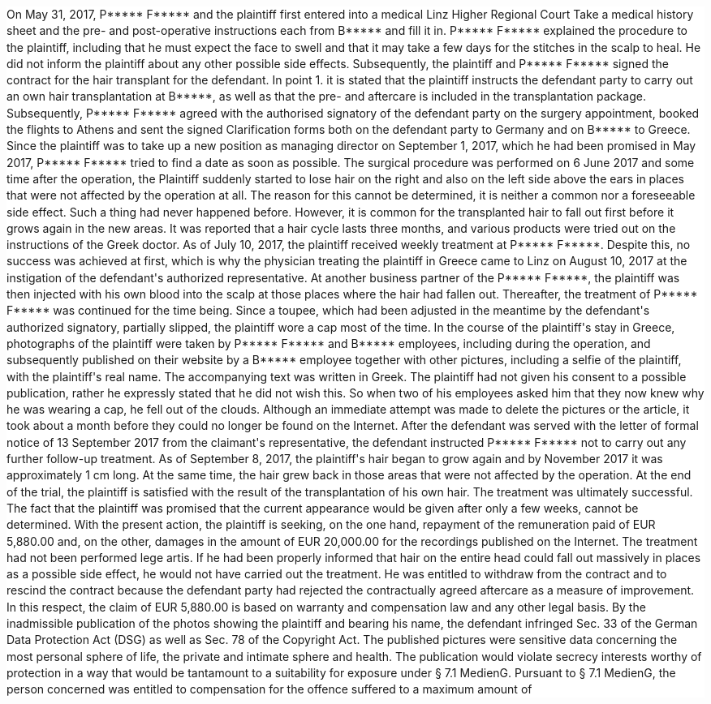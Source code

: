 On May 31, 2017, P\*\*\*\*\* F\*\*\*\*\* and the plaintiff first entered into a medical 
Linz Higher Regional Court
Take a medical history sheet and the pre- and post-operative instructions each from B\*\*\*\*\* and fill it in. P\*\*\*\*\* F\*\*\*\*\* explained the procedure to the plaintiff, including that he must expect the face to swell and that it may take a few days for the stitches in the scalp to heal. He did not inform the plaintiff about any other possible side effects. Subsequently, the plaintiff and P\*\*\*\*\* F\*\*\*\*\* signed the contract for the hair transplant for the defendant. In point 1. it is stated that the plaintiff instructs the defendant party to carry out an own hair transplantation at B\*\*\*\*\*, as well as that the pre- and aftercare is included in the transplantation package. 
Subsequently, P\*\*\*\*\* F\*\*\*\*\* agreed with the authorised signatory of the defendant party on the 
surgery appointment, booked the flights to Athens and sent the signed 
Clarification forms both on the defendant party to Germany and on B\*\*\*\*\* to Greece. Since the plaintiff was to take up a new position as managing director on September 1, 2017, which he had been promised in May 2017, P\*\*\*\*\* F\*\*\*\*\* tried to find a date as soon as possible.
The surgical procedure was performed on 6 June 2017 and some time after the operation, the 
Plaintiff suddenly started to lose hair on the right and also on the left side above the ears in places that were not affected by the operation at all. The reason for this cannot be determined, it is neither a common nor a foreseeable side effect. Such a thing had never happened before. However, it is common for the transplanted hair to fall out first before it grows again in the new areas. It was reported that a hair cycle lasts three months, and various products were tried out on the instructions of the Greek doctor. As of July 10, 2017, the plaintiff received weekly treatment at P\*\*\*\*\* F\*\*\*\*\*. Despite this, no success was achieved at first, which is why the physician treating the plaintiff in Greece came to Linz on August 10, 2017 at the instigation of the defendant's authorized representative. At another business partner of the P\*\*\*\*\* F\*\*\*\*\*, the plaintiff was then injected with his own blood into the scalp at those places where the hair had fallen out. Thereafter, the treatment of P\*\*\*\*\* F\*\*\*\*\* was continued for the time being. Since a toupee, which had been adjusted in the meantime by the defendant's authorized signatory, partially slipped, the plaintiff wore a cap most of the time.
In the course of the plaintiff's stay in Greece, photographs of the plaintiff were taken by P\*\*\*\*\* F\*\*\*\*\* and B\*\*\*\*\* employees, including during the operation, and subsequently published on their website by a B\*\*\*\*\* employee together with other pictures, including a selfie of the plaintiff, with the plaintiff's real name. The accompanying text was written in Greek. The plaintiff had not given his consent to a possible publication, rather he expressly stated that he did not wish this. So when two of his employees asked him that they now knew why he was wearing a cap, he fell out of the clouds. Although an immediate attempt was made to delete the pictures or the article, it took about a month before they could no longer be found on the Internet. 
After the defendant was served with the letter of formal notice of 13 September 2017 from the claimant's representative, the defendant instructed P\*\*\*\*\* F\*\*\*\*\* not to carry out any further follow-up treatment. As of September 8, 2017, the plaintiff's hair began to grow again and by November 2017 it was approximately 1 cm long. At the same time, the hair grew back in those areas that were not affected by the operation. At the end of the trial, the plaintiff is satisfied with the result of the transplantation of his own hair. The treatment was ultimately successful. The fact that the plaintiff was promised that the current appearance would be given after only a few weeks, cannot be determined. 
With the present action, the plaintiff is seeking, on the one hand, repayment of the remuneration paid of EUR 5,880.00 and, on the other, damages in the amount of EUR 20,000.00 for the recordings published on the Internet. The treatment had not been performed lege artis. If he had been properly informed that hair on the entire head could fall out massively in places as a possible side effect, he would not have carried out the treatment. He was entitled to withdraw from the contract and to rescind the contract because the defendant party had rejected the contractually agreed aftercare as a measure of improvement. In this respect, the claim of EUR 5,880.00 is based on warranty and compensation law and any other legal basis. 
By the inadmissible publication of the photos showing the plaintiff and bearing his name, the defendant infringed Sec. 33 of the German Data Protection Act (DSG) as well as Sec. 78 of the Copyright Act. The published pictures were sensitive data concerning the most personal sphere of life, the private and intimate sphere and health. The publication would violate secrecy interests worthy of protection in a way that would be tantamount to a suitability for exposure under § 7.1 MedienG. Pursuant to § 7.1 MedienG, the person concerned was entitled to compensation for the offence suffered to a maximum amount of 